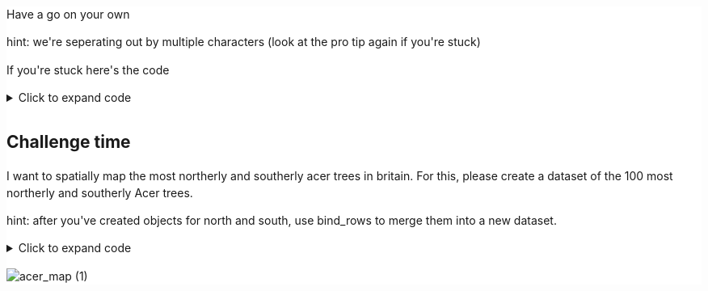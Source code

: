 Have a go on your own


hint: we're seperating out by multiple characters (look at the pro tip again if you're stuck)


If you're stuck here's the code

<details><summary>Click to expand code</summary></details>

## Challenge time


I want to spatially map the most northerly and southerly acer trees in britain. For this, please create a dataset of the 100 most northerly and southerly Acer trees.

hint: after you've created objects for north and south, use bind_rows to merge them into a new dataset.


<details><summary>Click to expand code</summary></details>


![acer_map (1)](https://github.com/user-attachments/assets/3ed0f659-b78b-4748-98f8-cb8fbec9b781)


